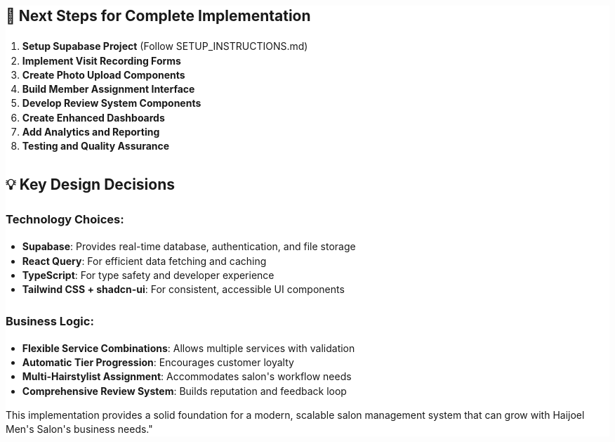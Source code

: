 ## 🚀 Next Steps for Complete Implementation

1. **Setup Supabase Project** (Follow SETUP_INSTRUCTIONS.md)
2. **Implement Visit Recording Forms**
3. **Create Photo Upload Components**
4. **Build Member Assignment Interface**
5. **Develop Review System Components**
6. **Create Enhanced Dashboards**
7. **Add Analytics and Reporting**
8. **Testing and Quality Assurance**

## 💡 Key Design Decisions

### Technology Choices:
- **Supabase**: Provides real-time database, authentication, and file storage
- **React Query**: For efficient data fetching and caching
- **TypeScript**: For type safety and developer experience
- **Tailwind CSS + shadcn-ui**: For consistent, accessible UI components

### Business Logic:
- **Flexible Service Combinations**: Allows multiple services with validation
- **Automatic Tier Progression**: Encourages customer loyalty
- **Multi-Hairstylist Assignment**: Accommodates salon's workflow needs
- **Comprehensive Review System**: Builds reputation and feedback loop

This implementation provides a solid foundation for a modern, scalable salon management system that can grow with Haijoel Men's Salon's business needs."